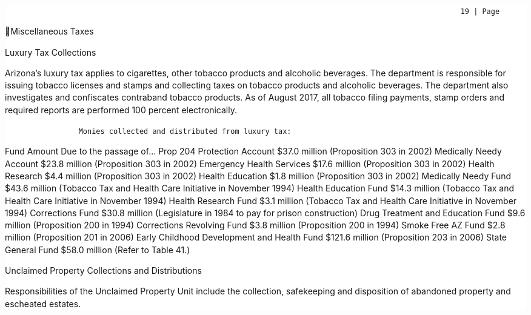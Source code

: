 


                                                                                                             19 | Page
Miscellaneous Taxes

Luxury Tax Collections

Arizona’s luxury tax applies to cigarettes, other tobacco products and alcoholic beverages. The
department is responsible for issuing tobacco licenses and stamps and collecting taxes on tobacco
products and alcoholic beverages. The department also investigates and confiscates contraband tobacco
products. As of August 2017, all tobacco filing payments, stamp orders and required reports are
performed 100 percent electronically.

                     Monies collected and distributed from luxury tax:
 Fund                                               Amount                  Due to the passage of…
 Prop 204 Protection Account                        $37.0 million           (Proposition 303 in 2002)
 Medically Needy Account                            $23.8 million           (Proposition 303 in 2002)
 Emergency Health Services                          $17.6 million           (Proposition 303 in 2002)
 Health Research                                    $4.4 million            (Proposition 303 in 2002)
 Health Education                                   $1.8 million            (Proposition 303 in 2002)
 Medically Needy Fund                               $43.6 million           (Tobacco Tax and Health Care
                                                                            Initiative in November 1994)
 Health Education Fund                              $14.3 million           (Tobacco Tax and Health Care
                                                                            Initiative in November 1994)
 Health Research Fund                               $3.1 million            (Tobacco Tax and Health Care
                                                                            Initiative in November 1994)
 Corrections Fund                                   $30.8 million           (Legislature in 1984 to pay for
                                                                            prison construction)
 Drug Treatment and Education Fund                  $9.6 million            (Proposition 200 in 1994)
 Corrections Revolving Fund                         $3.8 million            (Proposition 200 in 1994)
 Smoke Free AZ Fund                                 $2.8 million            (Proposition 201 in 2006)
 Early Childhood Development and Health Fund        $121.6 million          (Proposition 203 in 2006)
 State General Fund                                 $58.0 million
(Refer to Table 41.)




Unclaimed Property Collections and Distributions

Responsibilities of the Unclaimed Property Unit include the collection, safekeeping and disposition of
abandoned property and escheated estates.
